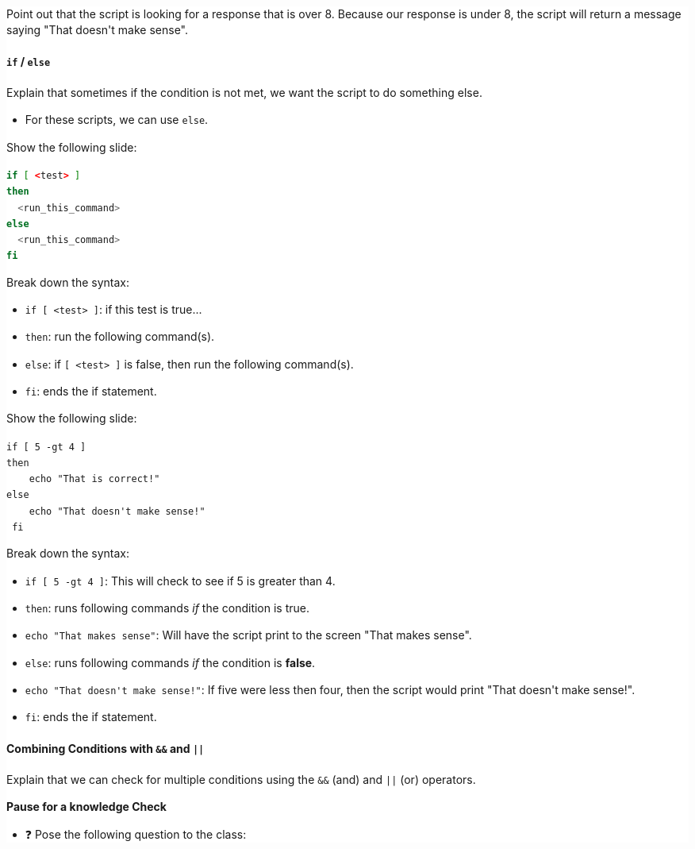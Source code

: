 Point out that the script is looking for a response that is over 8. Because our response is under 8, the script will return a message saying "That doesn't make sense".

#### `if` / `else`

Explain that sometimes if the condition is not met, we want the script to do something else.

- For these scripts, we can use `else`.

Show the following slide:

```bash
if [ <test> ]
then
  <run_this_command>
else
  <run_this_command>
fi
```

Break down the syntax:
- `if [ <test> ]`: if this test is true...

- `then`: run the following command(s).

- `else`: if `[ <test> ]` is false, then run the following command(s).

- `fi`: ends the if statement.

Show the following slide:

```
if [ 5 -gt 4 ]
then
    echo "That is correct!"
else
    echo "That doesn't make sense!"
 fi
```

Break down the syntax:

- `if [ 5 -gt 4 ]`: This will check to see if 5 is greater than 4.

- `then`: runs following commands _if_ the condition is true.

- `echo "That makes sense"`: Will have the script print to the screen "That makes sense".

- `else`: runs following commands _if_ the condition is **false**.

- `echo "That doesn't make sense!"`: If five were less then four, then the script would print "That doesn't make sense!".
- `fi`: ends the if statement.

#### Combining Conditions with `&&` and `||`

Explain that we can check for multiple conditions using the `&&` (and) and `||` (or) operators.

 **Pause for a knowledge Check**

- :question: Pose the following question to the class: 
